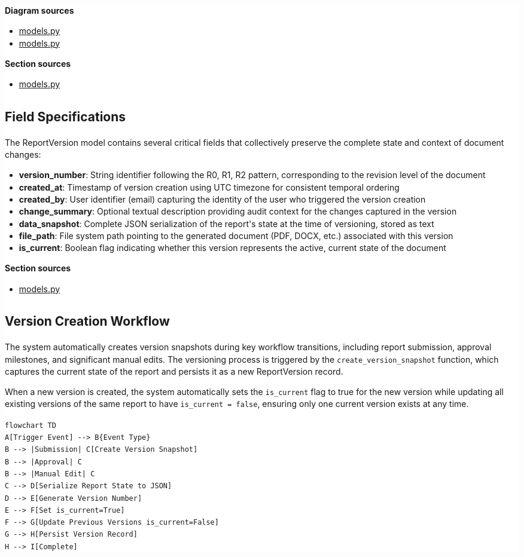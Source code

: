 ```mermaid
```

**Diagram sources**
- [models.py](file://models.py#L238-L253)
- [models.py](file://models.py#L66-L101)

**Section sources**
- [models.py](file://models.py#L238-L253)

## Field Specifications
The ReportVersion model contains several critical fields that collectively preserve the complete state and context of document changes:

- **version_number**: String identifier following the R0, R1, R2 pattern, corresponding to the revision level of the document
- **created_at**: Timestamp of version creation using UTC timezone for consistent temporal ordering
- **created_by**: User identifier (email) capturing the identity of the user who triggered the version creation
- **change_summary**: Optional textual description providing audit context for the changes captured in the version
- **data_snapshot**: Complete JSON serialization of the report's state at the time of versioning, stored as text
- **file_path**: File system path pointing to the generated document (PDF, DOCX, etc.) associated with this version
- **is_current**: Boolean flag indicating whether this version represents the active, current state of the document

**Section sources**
- [models.py](file://models.py#L238-L253)

## Version Creation Workflow
The system automatically creates version snapshots during key workflow transitions, including report submission, approval milestones, and significant manual edits. The versioning process is triggered by the `create_version_snapshot` function, which captures the current state of the report and persists it as a new ReportVersion record.

When a new version is created, the system automatically sets the `is_current` flag to true for the new version while updating all existing versions of the same report to have `is_current = false`, ensuring only one current version exists at any time.

```mermaid
flowchart TD
A[Trigger Event] --> B{Event Type}
B --> |Submission| C[Create Version Snapshot]
B --> |Approval| C
B --> |Manual Edit| C
C --> D[Serialize Report State to JSON]
D --> E[Generate Version Number]
E --> F[Set is_current=True]
F --> G[Update Previous Versions is_current=False]
G --> H[Persist Version Record]
H --> I[Complete]
```
